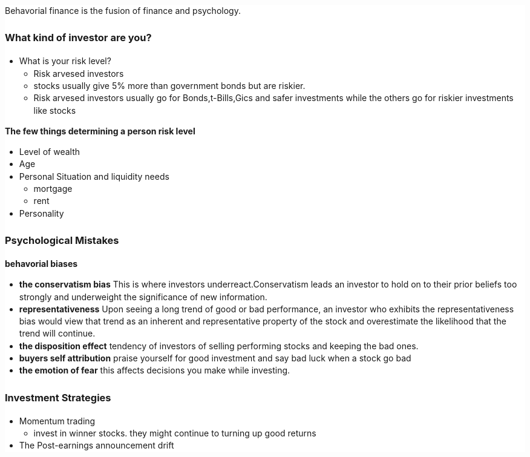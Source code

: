Behavorial finance is the fusion of finance and psychology.  

  
### What kind of investor are you?
  
- What is your risk level?
    + Risk arvesed investors
    + stocks usually give 5% more than government bonds but are riskier.
    + Risk arvesed investors usually go for Bonds,t-Bills,Gics and safer investments while the others go for riskier investments like stocks
  

**The few things determining a person risk level**  
  
- Level of wealth
- Age
- Personal Situation and liquidity needs
    + mortgage
    + rent
- Personality
  
  
### Psychological Mistakes
  
**behavorial biases**  

- **the conservatism bias** This is where investors underreact.Conservatism leads an investor to hold on to their prior beliefs too strongly and underweight the significance of new information.
- **representativeness** Upon seeing a long trend of good or bad performance, an investor who exhibits the representativeness bias would view that trend as an inherent and representative property of the stock and overestimate the likelihood that the trend will continue.
- **the disposition effect** tendency of investors of selling performing stocks and keeping the bad ones.
- **buyers self attribution** praise yourself for good investment and say bad luck when a stock go bad
- **the emotion of fear** this affects decisions you make while investing.
  

### Investment Strategies
  
- Momentum trading
    + invest in winner stocks. they might continue to turning up good returns
- The Post-earnings announcement drift
